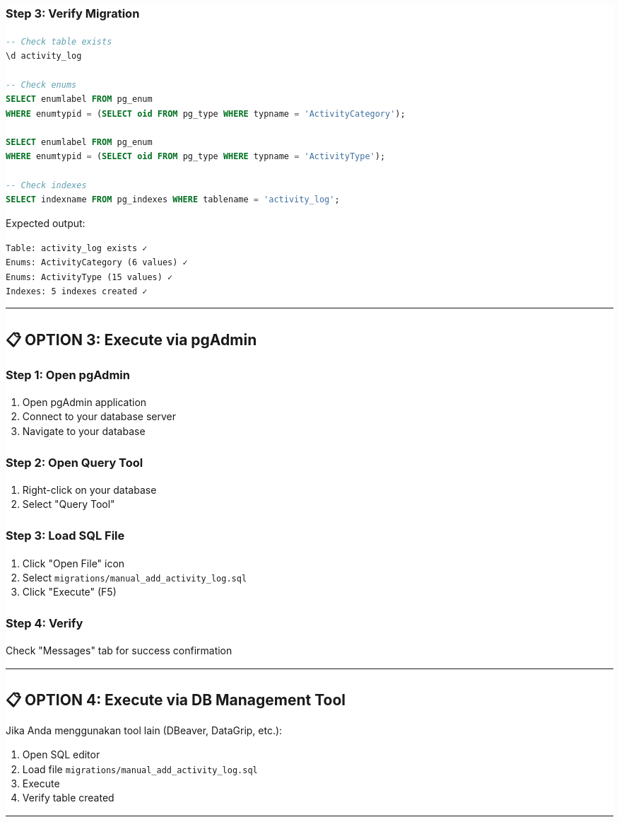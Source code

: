 ### Step 3: Verify Migration
```sql
-- Check table exists
\d activity_log

-- Check enums
SELECT enumlabel FROM pg_enum 
WHERE enumtypid = (SELECT oid FROM pg_type WHERE typname = 'ActivityCategory');

SELECT enumlabel FROM pg_enum 
WHERE enumtypid = (SELECT oid FROM pg_type WHERE typname = 'ActivityType');

-- Check indexes
SELECT indexname FROM pg_indexes WHERE tablename = 'activity_log';
```

Expected output:
```
Table: activity_log exists ✓
Enums: ActivityCategory (6 values) ✓
Enums: ActivityType (15 values) ✓
Indexes: 5 indexes created ✓
```

---

## 📋 OPTION 3: Execute via pgAdmin

### Step 1: Open pgAdmin
1. Open pgAdmin application
2. Connect to your database server
3. Navigate to your database

### Step 2: Open Query Tool
1. Right-click on your database
2. Select "Query Tool"

### Step 3: Load SQL File
1. Click "Open File" icon
2. Select `migrations/manual_add_activity_log.sql`
3. Click "Execute" (F5)

### Step 4: Verify
Check "Messages" tab for success confirmation

---

## 📋 OPTION 4: Execute via DB Management Tool

Jika Anda menggunakan tool lain (DBeaver, DataGrip, etc.):
1. Open SQL editor
2. Load file `migrations/manual_add_activity_log.sql`
3. Execute
4. Verify table created

---